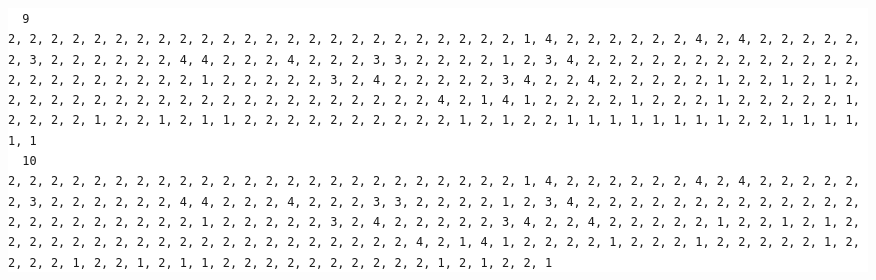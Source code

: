       9                                                                                                                                                                                                                                                                                                                                                                                                                                                                                                                                                                                                                                                                                                                                                                                                                                                                                                                                                                                                                                                                                                                                                                                                                                                                                                                                                                                                                                                                                                                                                                                                                                                                                                                                                                                                                                                                                                                                                                                                                                                                                                     2, 2, 2, 2, 2, 2, 2, 2, 2, 2, 2, 2, 2, 2, 2, 2, 2, 2, 2, 2, 2, 2, 2, 2, 1, 4, 2, 2, 2, 2, 2, 2, 4, 2, 4, 2, 2, 2, 2, 2, 2, 3, 2, 2, 2, 2, 2, 2, 4, 4, 2, 2, 2, 4, 2, 2, 2, 3, 3, 2, 2, 2, 2, 1, 2, 3, 4, 2, 2, 2, 2, 2, 2, 2, 2, 2, 2, 2, 2, 2, 2, 2, 2, 2, 2, 2, 2, 2, 2, 1, 2, 2, 2, 2, 2, 3, 2, 4, 2, 2, 2, 2, 2, 3, 4, 2, 2, 4, 2, 2, 2, 2, 2, 1, 2, 2, 1, 2, 1, 2, 2, 2, 2, 2, 2, 2, 2, 2, 2, 2, 2, 2, 2, 2, 2, 2, 2, 2, 2, 2, 4, 2, 1, 4, 1, 2, 2, 2, 2, 1, 2, 2, 2, 1, 2, 2, 2, 2, 2, 1, 2, 2, 2, 2, 1, 2, 2, 1, 2, 1, 1, 2, 2, 2, 2, 2, 2, 2, 2, 2, 2, 1, 2, 1, 2, 2, 1, 1, 1, 1, 1, 1, 1, 1, 2, 2, 1, 1, 1, 1, 1, 1
      10                                                                                                                                                                                                                                                                                                                                                                                                                                                                                                                                                                                                                                                                                                                                                                                                                                                                                                                                                                                                                                                                                                                                                                                                                                                                                                                                                                                                                                                                                                                                                                                                                                                                                                                                                                                                                                                                                                                                                                                                                                                                                                                                                    2, 2, 2, 2, 2, 2, 2, 2, 2, 2, 2, 2, 2, 2, 2, 2, 2, 2, 2, 2, 2, 2, 2, 2, 1, 4, 2, 2, 2, 2, 2, 2, 4, 2, 4, 2, 2, 2, 2, 2, 2, 3, 2, 2, 2, 2, 2, 2, 4, 4, 2, 2, 2, 4, 2, 2, 2, 3, 3, 2, 2, 2, 2, 1, 2, 3, 4, 2, 2, 2, 2, 2, 2, 2, 2, 2, 2, 2, 2, 2, 2, 2, 2, 2, 2, 2, 2, 2, 2, 1, 2, 2, 2, 2, 2, 3, 2, 4, 2, 2, 2, 2, 2, 3, 4, 2, 2, 4, 2, 2, 2, 2, 2, 1, 2, 2, 1, 2, 1, 2, 2, 2, 2, 2, 2, 2, 2, 2, 2, 2, 2, 2, 2, 2, 2, 2, 2, 2, 2, 4, 2, 1, 4, 1, 2, 2, 2, 2, 1, 2, 2, 2, 1, 2, 2, 2, 2, 2, 1, 2, 2, 2, 2, 1, 2, 2, 1, 2, 1, 1, 2, 2, 2, 2, 2, 2, 2, 2, 2, 2, 1, 2, 1, 2, 2, 1